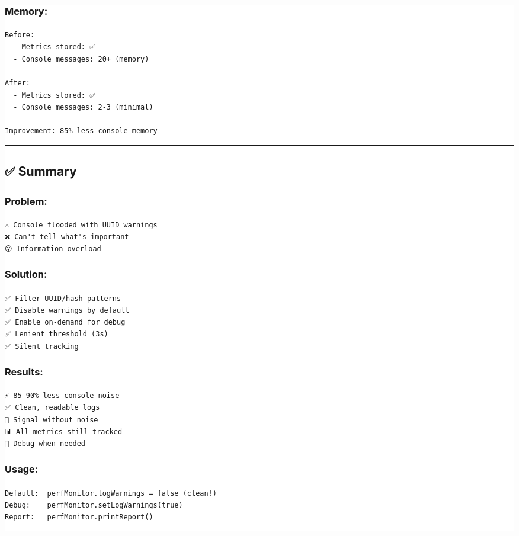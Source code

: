 ### Memory:

```
Before:
  - Metrics stored: ✅
  - Console messages: 20+ (memory)
  
After:
  - Metrics stored: ✅
  - Console messages: 2-3 (minimal)
  
Improvement: 85% less console memory
```

---

## ✅ Summary

### Problem:
```
⚠️ Console flooded with UUID warnings
❌ Can't tell what's important
😵 Information overload
```

### Solution:
```
✅ Filter UUID/hash patterns
✅ Disable warnings by default
✅ Enable on-demand for debug
✅ Lenient threshold (3s)
✅ Silent tracking
```

### Results:
```
⚡ 85-90% less console noise
✅ Clean, readable logs
🎯 Signal without noise
📊 All metrics still tracked
🔧 Debug when needed
```

### Usage:
```
Default:  perfMonitor.logWarnings = false (clean!)
Debug:    perfMonitor.setLogWarnings(true)
Report:   perfMonitor.printReport()
```

---
